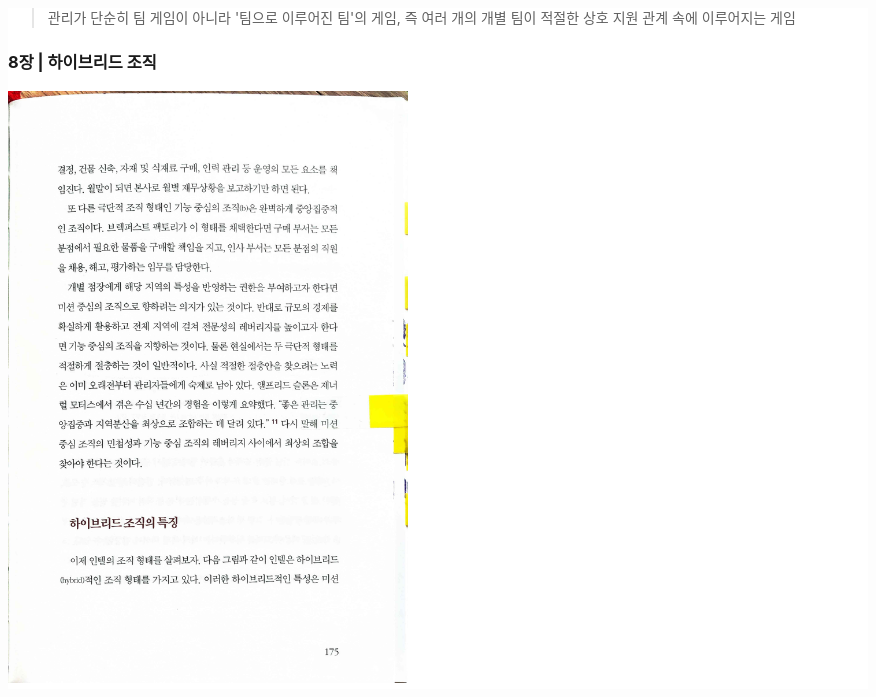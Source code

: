 > 관리가 단순히 팀 게임이 아니라 '팀으로 이루어진 팀'의 게임, 즉 여러 개의 개별 팀이 적절한 상호 지원 관계 속에 이루어지는 게임

### 8장 | 하이브리드 조직
<img src="high_output_management/80.jpg" alt="" width="400"/>
